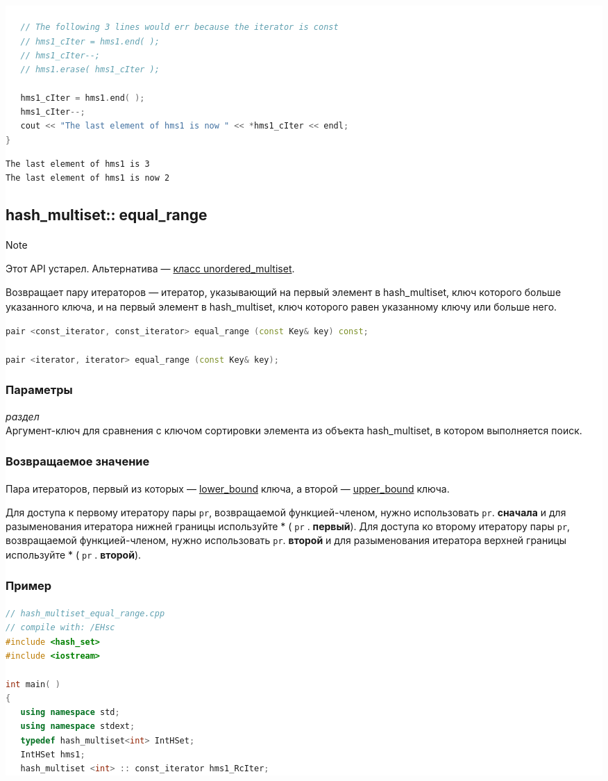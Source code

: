 ```cpp

   // The following 3 lines would err because the iterator is const
   // hms1_cIter = hms1.end( );
   // hms1_cIter--;
   // hms1.erase( hms1_cIter );

   hms1_cIter = hms1.end( );
   hms1_cIter--;
   cout << "The last element of hms1 is now " << *hms1_cIter << endl;
}
```

```Output
The last element of hms1 is 3
The last element of hms1 is now 2
```

## <a name="hash_multisetequal_range"></a><a name="equal_range"></a> hash_multiset:: equal_range

> [!NOTE]
> Этот API устарел. Альтернатива — [класс unordered_multiset](../standard-library/unordered-multiset-class.md).

Возвращает пару итераторов — итератор, указывающий на первый элемент в hash_multiset, ключ которого больше указанного ключа, и на первый элемент в hash_multiset, ключ которого равен указанному ключу или больше него.

```cpp
pair <const_iterator, const_iterator> equal_range (const Key& key) const;

pair <iterator, iterator> equal_range (const Key& key);
```

### <a name="parameters"></a>Параметры

*раздел*\
Аргумент-ключ для сравнения с ключом сортировки элемента из объекта hash_multiset, в котором выполняется поиск.

### <a name="return-value"></a>Возвращаемое значение

Пара итераторов, первый из которых — [lower_bound](#lower_bound) ключа, а второй — [upper_bound](#upper_bound) ключа.

Для доступа к первому итератору пары `pr`, возвращаемой функцией-членом, нужно использовать `pr`. **сначала** и для разыменования итератора нижней границы используйте \* ( `pr` . **первый**). Для доступа ко второму итератору пары `pr`, возвращаемой функцией-членом, нужно использовать `pr`. **второй** и для разыменования итератора верхней границы используйте \* ( `pr` . **второй**).

### <a name="example"></a>Пример

```cpp
// hash_multiset_equal_range.cpp
// compile with: /EHsc
#include <hash_set>
#include <iostream>

int main( )
{
   using namespace std;
   using namespace stdext;
   typedef hash_multiset<int> IntHSet;
   IntHSet hms1;
   hash_multiset <int> :: const_iterator hms1_RcIter;

```